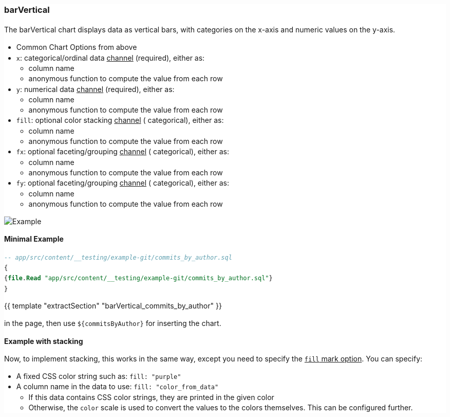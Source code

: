 ### barVertical

The barVertical chart displays data as vertical bars, with categories on the x-axis and numeric values on the y-axis.

- Common Chart Options from above
- `x`: categorical/ordinal data [channel](https://observablehq.com/plot/features/marks#marks-have-channels) (required),
  either as:
    - column name
    - anonymous function to compute the value from each row
- `y`: numerical data [channel](https://observablehq.com/plot/features/marks#marks-have-channels) (required), either as:
    - column name
    - anonymous function to compute the value from each row
- `fill`: optional color stacking [channel](https://observablehq.com/plot/features/marks#marks-have-channels) (
  categorical), either as:
    - column name
    - anonymous function to compute the value from each row
- `fx`: optional faceting/grouping [channel](https://observablehq.com/plot/features/marks#marks-have-channels) (
  categorical), either as:
    - column name
    - anonymous function to compute the value from each row
- `fy`: optional faceting/grouping [channel](https://observablehq.com/plot/features/marks#marks-have-channels) (
  categorical), either as:
    - column name
    - anonymous function to compute the value from each row

![Example](docs/images/example-barVertical.png)

**Minimal Example**

```sql
-- app/src/content/__testing/example-git/commits_by_author.sql
{
{file.Read "app/src/content/__testing/example-git/commits_by_author.sql"}
}
```

{{ template "extractSection" "barVertical_commits_by_author" }}

in the page, then use `${commitsByAuthor}` for inserting the chart.

**Example with stacking**

Now, to implement stacking, this works in the same way, except you need to specify the [
`fill` mark option](https://observablehq.com/plot/features/marks#mark-options). You can specify:

- A fixed CSS color string such as: `fill: "purple"`
- A column name in the data to use: `fill: "color_from_data"`
    - If this data contains CSS color strings, they are printed in the given color
    - Otherwise, the `color` scale is used to convert the values to the colors themselves. This can be configured
      further.
